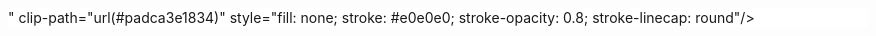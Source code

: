 " clip-path="url(#padca3e1834)" style="fill: none; stroke: #e0e0e0; stroke-opacity: 0.8; stroke-linecap: round"/>
     </g>
     <g id="line2d_14">
      <g>
       <use xlink:href="#mfb3003ed02" x="55.555" y="64.940815" style="fill: #e0e0e0; stroke: #e0e0e0; stroke-width: 1.25"/>
      </g>
     </g>
     <g id="text_11">
      <!-- 1500 -->
      <g style="fill: #808080" transform="translate(23.659 68.284127) scale(0.088 -0.088)">
       <use xlink:href="#DejaVuSans-31"/>
       <use xlink:href="#DejaVuSans-35" x="63.623047"/>
       <use xlink:href="#DejaVuSans-30" x="127.246094"/>
       <use xlink:href="#DejaVuSans-30" x="190.869141"/>
      </g>
     </g>
    </g>
    <g id="ytick_5">
     <g id="line2d_15">
      <path d="M 55.555 40.47967 
L 349.632 40.47967 
" clip-path="url(#padca3e1834)" style="fill: none; stroke: #e0e0e0; stroke-opacity: 0.8; stroke-linecap: round"/>
     </g>
     <g id="line2d_16">
      <g>
       <use xlink:href="#mfb3003ed02" x="55.555" y="40.47967" style="fill: #e0e0e0; stroke: #e0e0e0; stroke-width: 1.25"/>
      </g>
     </g>
     <g id="text_12">
      <!-- 2000 -->
      <g style="fill: #808080" transform="translate(23.659 43.822982) scale(0.088 -0.088)">
       <use xlink:href="#DejaVuSans-32"/>
       <use xlink:href="#DejaVuSans-30" x="63.623047"/>
       <use xlink:href="#DejaVuSans-30" x="127.246094"/>
       <use xlink:href="#DejaVuSans-30" x="190.869141"/>
      </g>
     </g>
    </g>
    <g id="ytick_6">
     <g id="line2d_17">
      <path d="M 55.555 16.018525 
L 349.632 16.018525 
" clip-path="url(#padca3e1834)" style="fill: none; stroke: #e0e0e0; stroke-opacity: 0.8; stroke-linecap: round"/>
     </g>
     <g id="line2d_18">
      <g>
       <use xlink:href="#mfb3003ed02" x="55.555" y="16.018525" style="fill: #e0e0e0; stroke: #e0e0e0; stroke-width: 1.25"/>
      </g>
     </g>
     <g id="text_13">
      <!-- 2500 -->
      <g style="fill: #808080" transform="translate(23.659 19.361837) scale(0.088 -0.088)">
       <use xlink:href="#DejaVuSans-32"/>
       <use xlink:href="#DejaVuSans-35" x="63.623047"/>
       <use xlink:href="#DejaVuSans-30" x="127.246094"/>
       <use xlink:href="#DejaVuSans-30" x="190.869141"/>
      </g>
     </g>